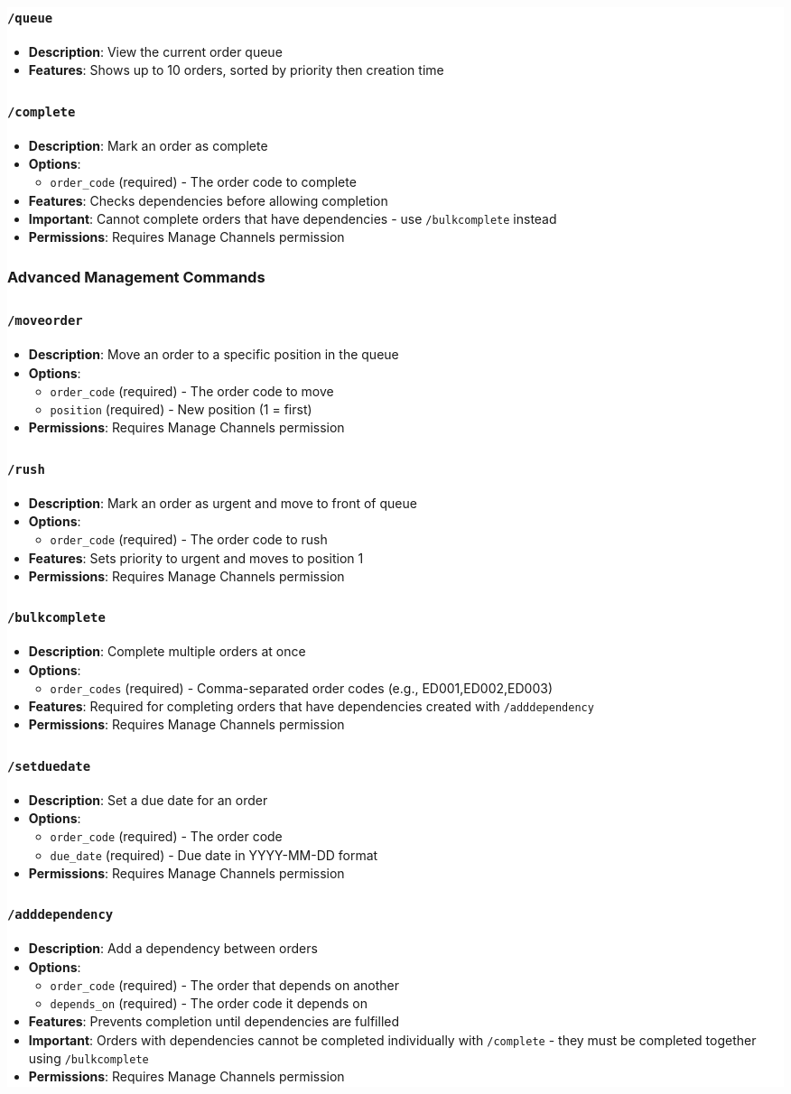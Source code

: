 ### `/queue`
- **Description**: View the current order queue
- **Features**: Shows up to 10 orders, sorted by priority then creation time

### `/complete`
- **Description**: Mark an order as complete
- **Options**:
  - `order_code` (required) - The order code to complete
- **Features**: Checks dependencies before allowing completion
- **Important**: Cannot complete orders that have dependencies - use `/bulkcomplete` instead
- **Permissions**: Requires Manage Channels permission

### Advanced Management Commands

### `/moveorder`
- **Description**: Move an order to a specific position in the queue
- **Options**:
  - `order_code` (required) - The order code to move
  - `position` (required) - New position (1 = first)
- **Permissions**: Requires Manage Channels permission

### `/rush`
- **Description**: Mark an order as urgent and move to front of queue
- **Options**:
  - `order_code` (required) - The order code to rush
- **Features**: Sets priority to urgent and moves to position 1
- **Permissions**: Requires Manage Channels permission

### `/bulkcomplete`
- **Description**: Complete multiple orders at once
- **Options**:
  - `order_codes` (required) - Comma-separated order codes (e.g., ED001,ED002,ED003)
- **Features**: Required for completing orders that have dependencies created with `/adddependency`
- **Permissions**: Requires Manage Channels permission

### `/setduedate`
- **Description**: Set a due date for an order
- **Options**:
  - `order_code` (required) - The order code
  - `due_date` (required) - Due date in YYYY-MM-DD format
- **Permissions**: Requires Manage Channels permission

### `/adddependency`
- **Description**: Add a dependency between orders
- **Options**:
  - `order_code` (required) - The order that depends on another
  - `depends_on` (required) - The order code it depends on
- **Features**: Prevents completion until dependencies are fulfilled
- **Important**: Orders with dependencies cannot be completed individually with `/complete` - they must be completed together using `/bulkcomplete`
- **Permissions**: Requires Manage Channels permission
